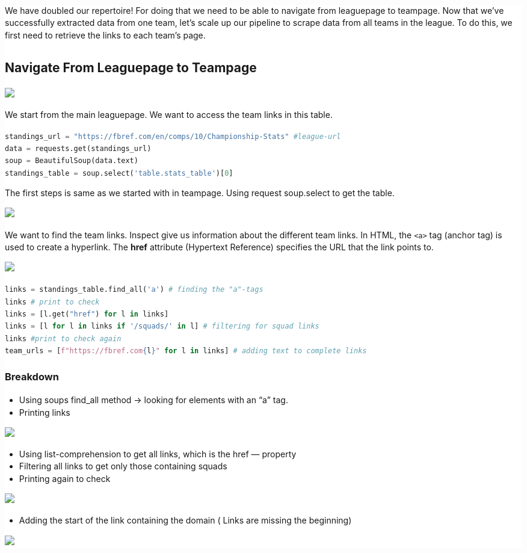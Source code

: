 We have doubled our repertoire! For doing that we need to be able to navigate from leaguepage to teampage. Now that we’ve successfully extracted data from one team, let’s scale up our pipeline to scrape data from all teams in the league. To do this, we first need to retrieve the links to each team’s page.

## Navigate From Leaguepage to Teampage

![](public/1_QnEKYjRmg3q2fZZq5eUTTg.webp)

We start from the main leaguepage. We want to access the team links in this table.

```python
standings_url = "https://fbref.com/en/comps/10/Championship-Stats" #league-url
data = requests.get(standings_url) 
soup = BeautifulSoup(data.text) 
standings_table = soup.select('table.stats_table')[0]
```

The first steps is same as we started with in teampage. Using request soup.select to get the table.

![](public/1_JdXmKDao05CrQTb3WHBb2Q.webp)

We want to find the team links. Inspect give us information about the different team links. In HTML, the `<a>` tag (anchor tag) is used to create a hyperlink. The **href** attribute (Hypertext Reference) specifies the URL that the link points to.

![](public/1_kxOgsUFH1-KhYWx48KilwA.webp)

```python
links = standings_table.find_all('a') # finding the "a"-tags
links # print to check 
links = [l.get("href") for l in links] 
links = [l for l in links if '/squads/' in l] # filtering for squad links
links #print to check again
team_urls = [f"https://fbref.com{l}" for l in links] # adding text to complete links 
```

### Breakdown

- Using soups find_all method -> looking for elements with an “a” tag.
- Printing links

![](public/1_EXgLLUZ9bP09rMZZHQl2qw.webp)

- Using list-comprehension to get all links, which is the href — property
- Filtering all links to get only those containing squads
- Printing again to check

![](public/1_kpdlsxbZBMWRNh2rPeBaqA.webp)

- Adding the start of the link containing the domain ( Links are missing the beginning)

![](public/1_mut97moQs5T4_mbBvaih-A.webp)

